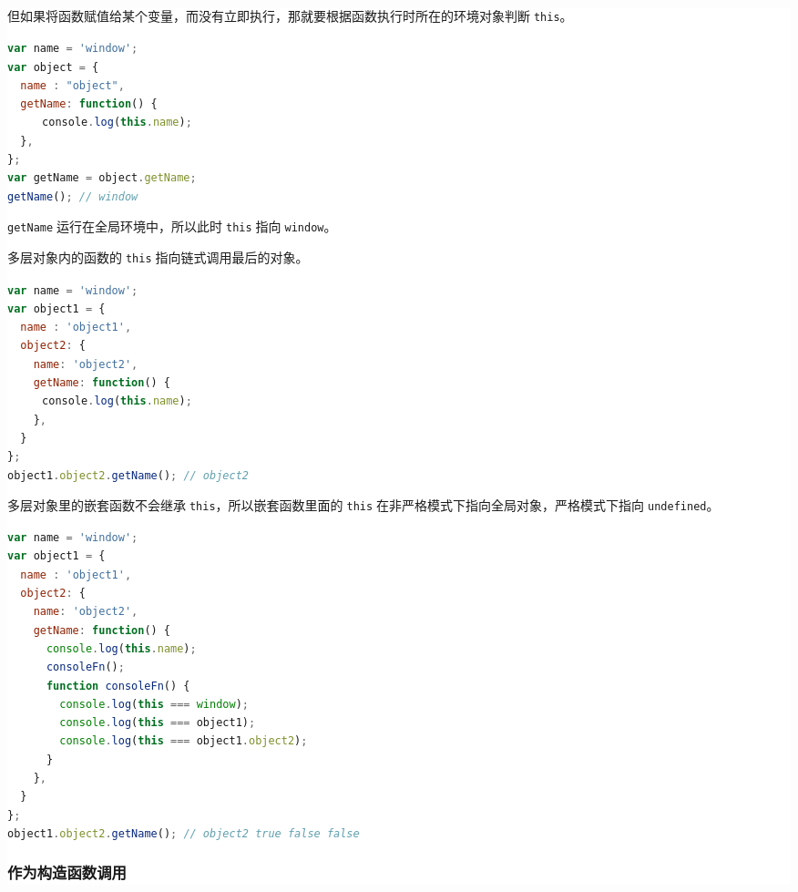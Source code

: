 但如果将函数赋值给某个变量，而没有立即执行，那就要根据函数执行时所在的环境对象判断 `this`。

```javascript
var name = 'window';
var object = {
  name : "object",
  getName: function() {
  　　console.log(this.name);
  },
};
var getName = object.getName;
getName(); // window
```

`getName` 运行在全局环境中，所以此时 `this` 指向 `window`。

多层对象内的函数的 `this` 指向链式调用最后的对象。

```javascript
var name = 'window';
var object1 = {
  name : 'object1',
  object2: {
    name: 'object2',
    getName: function() {
  　　console.log(this.name);
    },
  }
};
object1.object2.getName(); // object2
```

多层对象里的嵌套函数不会继承 `this`，所以嵌套函数里面的 `this` 在非严格模式下指向全局对象，严格模式下指向 `undefined`。

```javascript
var name = 'window';
var object1 = {
  name : 'object1',
  object2: {
    name: 'object2',
    getName: function() {
      console.log(this.name);
      consoleFn();
      function consoleFn() {
        console.log(this === window);
        console.log(this === object1);
        console.log(this === object1.object2);
      }
    },
  }
};
object1.object2.getName(); // object2 true false false
```

### 作为构造函数调用
